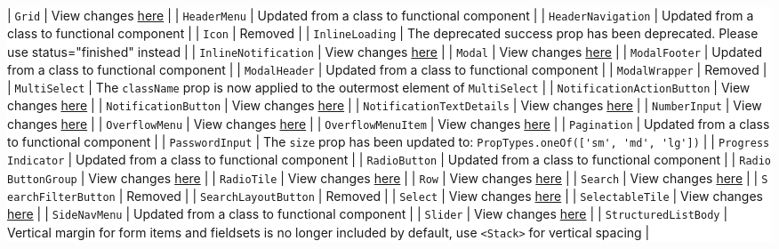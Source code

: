 | `Grid`                     | View changes [here](#grid)                                                                                                                               |
| `HeaderMenu`               | Updated from a class to functional component                                                                                                             |
| `HeaderNavigation`         | Updated from a class to functional component                                                                                                             |
| `Icon`                     | Removed                                                                                                                                                  |
| `InlineLoading`            | The deprecated success prop has been deprecated. Please use status="finished" instead                                                                    |
| `InlineNotification`       | View changes [here](#notifications)                                                                                                                      |
| `Modal`                    | View changes [here](#modal)                                                                                                                              |
| `ModalFooter`              | Updated from a class to functional component                                                                                                             |
| `ModalHeader`              | Updated from a class to functional component                                                                                                             |
| `ModalWrapper`             | Removed                                                                                                                                                  |
| `MultiSelect`              | The `className` prop is now applied to the outermost element of `MultiSelect`                                                                            |
| `NotificationActionButton` | View changes [here](#notifications)                                                                                                                      |
| `NotificationButton`       | View changes [here](#notifications)                                                                                                                      |
| `NotificationTextDetails`  | View changes [here](#notifications)                                                                                                                      |
| `NumberInput`              | View changes [here](#numberinput)                                                                                                                        |
| `OverflowMenu`             | View changes [here](#overflowmenu)                                                                                                                       |
| `OverflowMenuItem`         | View changes [here](#overflowmenuitem)                                                                                                                   |
| `Pagination`               | Updated from a class to functional component                                                                                                             |
| `PasswordInput`            | The `size` prop has been updated to: `PropTypes.oneOf(['sm', 'md', 'lg'])`                                                                               |
| `ProgressIndicator`        | Updated from a class to functional component                                                                                                             |
| `RadioButton`              | Updated from a class to functional component                                                                                                             |
| `RadioButtonGroup`         | View changes [here](#radiobuttongroup)                                                                                                                   |
| `RadioTile`                | View changes [here](#radiotile)                                                                                                                          |
| `Row`                      | View changes [here](#grid)                                                                                                                               |
| `Search`                   | View changes [here](#search)                                                                                                                             |
| `SearchFilterButton`       | Removed                                                                                                                                                  |
| `SearchLayoutButton`       | Removed                                                                                                                                                  |
| `Select`                   | View changes [here](#select)                                                                                                                             |
| `SelectableTile`           | View changes [here](#selectabletile)                                                                                                                     |
| `SideNavMenu`              | Updated from a class to functional component                                                                                                             |
| `Slider`                   | View changes [here](#slider)                                                                                                                             |
| `StructuredListBody`       | Vertical margin for form items and fieldsets is no longer included by default, use `<Stack>` for vertical spacing                                        |